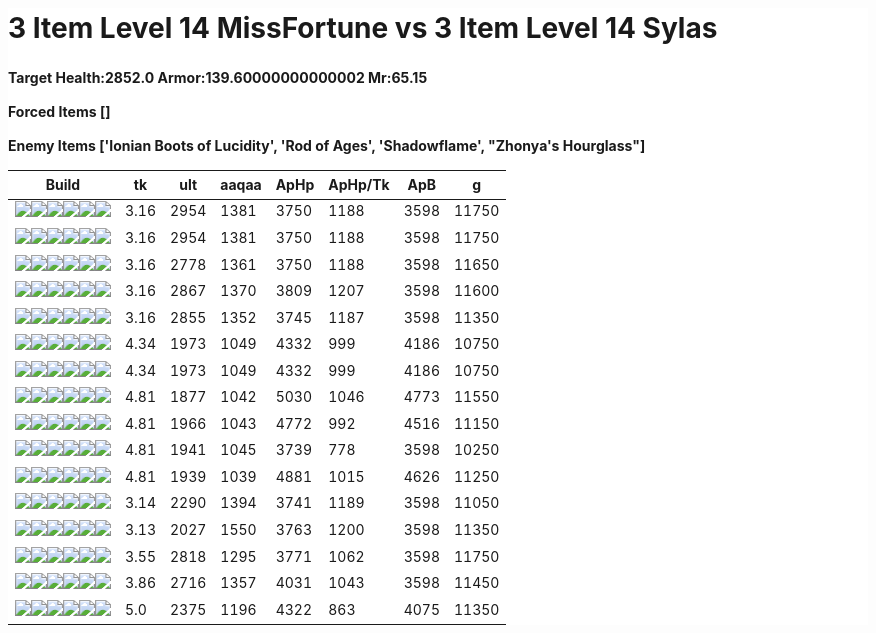 













































# 3 Item Level 14 MissFortune vs 3 Item Level 14 Sylas

**Target Health:2852.0 Armor:139.60000000000002 Mr:65.15**


**Forced Items []**


**Enemy Items ['Ionian Boots of Lucidity', 'Rod of Ages', 'Shadowflame', "Zhonya's Hourglass"]**




Build | tk | ult | aaqaa |ApHp | ApHp/Tk | ApB | g
-|-|-|-|-|-|-|-
![](/item/6672.png)![](/item/3142.png)![](/item/6693.png)![](/item/1053.png)![](/item/1055.png)![](/item/1038.png)|3.16|2954|1381|3750|1188|3598|11750
![](/item/6672.png)![](/item/3142.png)![](/item/6696.png)![](/item/1053.png)![](/item/1055.png)![](/item/1038.png)|3.16|2954|1381|3750|1188|3598|11750
![](/item/6672.png)![](/item/3142.png)![](/item/3508.png)![](/item/1053.png)![](/item/1055.png)![](/item/1038.png)|3.16|2778|1361|3750|1188|3598|11650
![](/item/6672.png)![](/item/3142.png)![](/item/3074.png)![](/item/1055.png)![](/item/1038.png)![](/item/1036.png)|3.16|2867|1370|3809|1207|3598|11600
![](/item/6672.png)![](/item/3142.png)![](/item/6695.png)![](/item/1053.png)![](/item/1055.png)![](/item/1038.png)|3.16|2855|1352|3745|1187|3598|11350
![](/item/3071.png)![](/item/6672.png)![](/item/6693.png)![](/item/1001.png)![](/item/1053.png)![](/item/1055.png)|4.34|1973|1049|4332|999|4186|10750
![](/item/3071.png)![](/item/6672.png)![](/item/6696.png)![](/item/1001.png)![](/item/1053.png)![](/item/1055.png)|4.34|1973|1049|4332|999|4186|10750
![](/item/3748.png)![](/item/6672.png)![](/item/6630.png)![](/item/1001.png)![](/item/1055.png)![](/item/1038.png)|4.81|1877|1042|5030|1046|4773|11550
![](/item/3814.png)![](/item/6672.png)![](/item/6630.png)![](/item/1001.png)![](/item/1055.png)![](/item/1038.png)|4.81|1966|1043|4772|992|4516|11150
![](/item/3179.png)![](/item/6333.png)![](/item/6672.png)![](/item/1001.png)![](/item/1053.png)![](/item/1055.png)|4.81|1941|1045|3739|778|3598|10250
![](/item/3181.png)![](/item/6672.png)![](/item/6630.png)![](/item/1001.png)![](/item/1055.png)![](/item/1038.png)|4.81|1939|1039|4881|1015|4626|11250
![](/item/3095.png)![](/item/6672.png)![](/item/3031.png)![](/item/1001.png)![](/item/1053.png)![](/item/1055.png)|3.14|2290|1394|3741|1189|3598|11050
![](/item/3095.png)![](/item/3153.png)![](/item/6672.png)![](/item/1001.png)![](/item/1055.png)![](/item/1038.png)|3.13|2027|1550|3763|1200|3598|11350
![](/item/3095.png)![](/item/3087.png)![](/item/3142.png)![](/item/1053.png)![](/item/1055.png)![](/item/1038.png)|3.55|2818|1295|3771|1062|3598|11750
![](/item/3095.png)![](/item/3072.png)![](/item/6694.png)![](/item/1001.png)![](/item/1055.png)![](/item/1038.png)|3.86|2716|1357|4031|1043|3598|11450
![](/item/3095.png)![](/item/3074.png)![](/item/3814.png)![](/item/1001.png)![](/item/1055.png)![](/item/1038.png)|5.0|2375|1196|4322|863|4075|11350